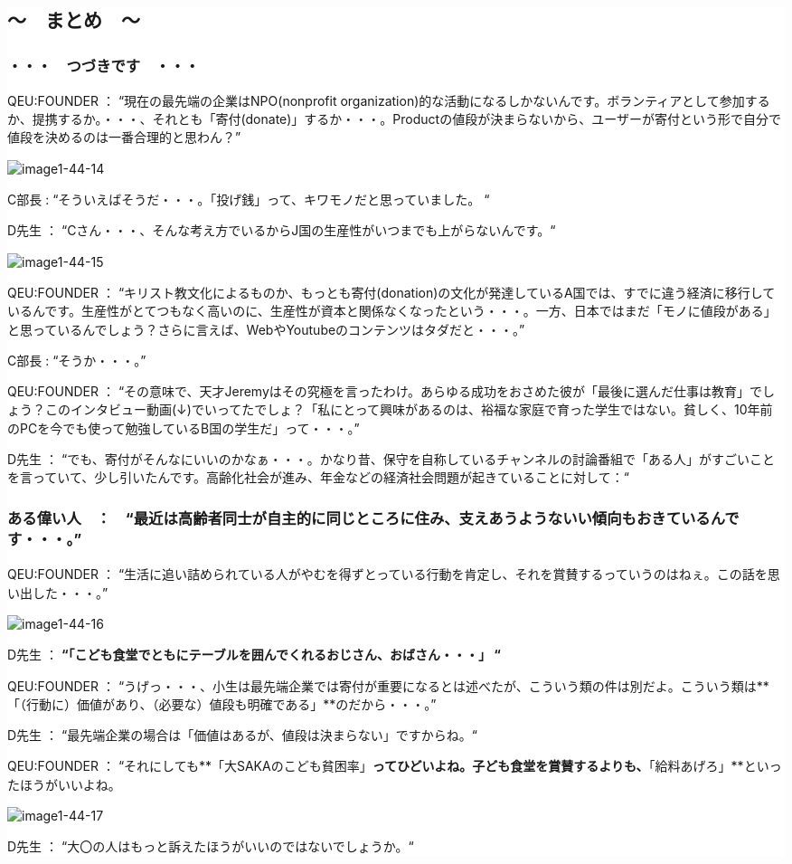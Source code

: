 ## ～　まとめ　～

### ・・・　つづきです　・・・

QEU:FOUNDER ： “現在の最先端の企業はNPO(nonprofit organization)的な活動になるしかないんです。ボランティアとして参加するか、提携するか。・・・、それとも「寄付(donate)」するか・・・。Productの値段が決まらないから、ユーザーが寄付という形で自分で値段を決めるのは一番合理的と思わん？”

<iframe width="560" height="315" src="https://www.youtube.com/embed/uOqpX2bdxxA" ti-tle="YouTube video player" frameborder="0" allow="accelerometer; autoplay; clipboard-write; en-crypted-media; gyroscope; picture-in-picture" allowfullscreen></iframe>

![image1-44-14](https://yaber1965.github.io/images/image1-44-14.jpg)

C部長 : “そういえばそうだ・・・。「投げ銭」って、キワモノだと思っていました。 “

D先生 ： “Cさん・・・、そんな考え方でいるからJ国の生産性がいつまでも上がらないんです。“

![image1-44-15](https://yaber1965.github.io/images/image1-44-15.jpg)

QEU:FOUNDER ： “キリスト教文化によるものか、もっとも寄付(donation)の文化が発達しているA国では、すでに違う経済に移行しているんです。生産性がとてつもなく高いのに、生産性が資本と関係なくなったという・・・。一方、日本ではまだ「モノに値段がある」と思っているんでしょう？さらに言えば、WebやYoutubeのコンテンツはタダだと・・・。”

C部長 : “そうか・・・。”

QEU:FOUNDER ： “その意味で、天才Jeremyはその究極を言ったわけ。あらゆる成功をおさめた彼が「最後に選んだ仕事は教育」でしょう？このインタビュー動画(↓)でいってたでしょ？「私にとって興味があるのは、裕福な家庭で育った学生ではない。貧しく、10年前のPCを今でも使って勉強しているB国の学生だ」って・・・。”

<iframe width="560" height="315" src="https://www.youtube.com/embed/205j37G1cxw" ti-tle="YouTube video player" frameborder="0" allow="accelerometer; autoplay; clipboard-write; en-crypted-media; gyroscope; picture-in-picture" allowfullscreen></iframe>

D先生 ： “でも、寄付がそんなにいいのかなぁ・・・。かなり昔、保守を自称しているチャンネルの討論番組で「ある人」がすごいことを言っていて、少し引いたんです。高齢化社会が進み、年金などの経済社会問題が起きていることに対して：“

### ある偉い人　：　“最近は高齢者同士が自主的に同じところに住み、支えあうようないい傾向もおきているんです・・・。”

QEU:FOUNDER ： “生活に追い詰められている人がやむを得ずとっている行動を肯定し、それを賞賛するっていうのはねぇ。この話を思い出した・・・。”

![image1-44-16](https://yaber1965.github.io/images/image1-44-16.jpg)

D先生 ： **“「こども食堂でともにテーブルを囲んでくれるおじさん、おばさん・・・」 “**

QEU:FOUNDER ： “うげっ・・・、小生は最先端企業では寄付が重要になるとは述べたが、こういう類の件は別だよ。こういう類は**「（行動に）価値があり、（必要な）値段も明確である」**のだから・・・。”

D先生 ： “最先端企業の場合は「価値はあるが、値段は決まらない」ですからね。“

QEU:FOUNDER ： “それにしても**「大SAKAのこども貧困率」**ってひどいよね。子ども食堂を賞賛するよりも、**「給料あげろ」**といったほうがいいよね。

![image1-44-17](https://yaber1965.github.io/images/image1-44-17.jpg)

D先生 ： “大〇の人はもっと訴えたほうがいいのではないでしょうか。“


